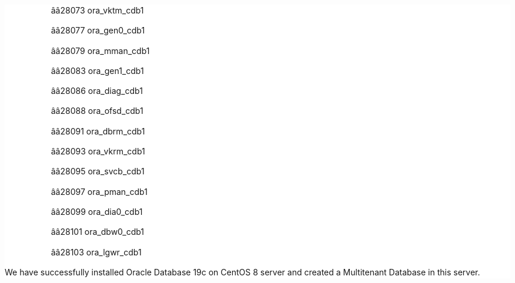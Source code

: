 `           `ââ28073 ora\_vktm\_cdb1

`           `ââ28077 ora\_gen0\_cdb1

`           `ââ28079 ora\_mman\_cdb1

`           `ââ28083 ora\_gen1\_cdb1

`           `ââ28086 ora\_diag\_cdb1

`           `ââ28088 ora\_ofsd\_cdb1

`           `ââ28091 ora\_dbrm\_cdb1

`           `ââ28093 ora\_vkrm\_cdb1

`           `ââ28095 ora\_svcb\_cdb1

`           `ââ28097 ora\_pman\_cdb1

`           `ââ28099 ora\_dia0\_cdb1

`           `ââ28101 ora\_dbw0\_cdb1

`           `ââ28103 ora\_lgwr\_cdb1

We have successfully installed Oracle Database 19c on CentOS 8 server and created a Multitenant Database in this server.

